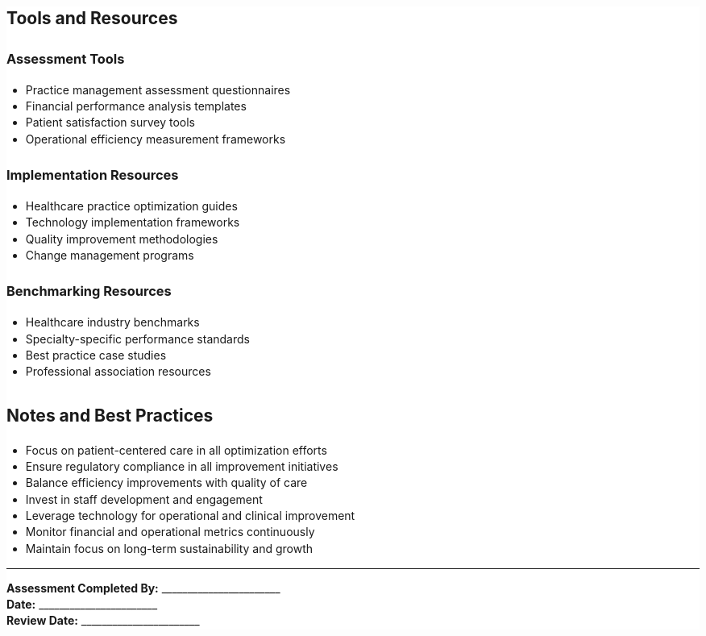 ## Tools and Resources

### Assessment Tools
- Practice management assessment questionnaires
- Financial performance analysis templates
- Patient satisfaction survey tools
- Operational efficiency measurement frameworks

### Implementation Resources
- Healthcare practice optimization guides
- Technology implementation frameworks
- Quality improvement methodologies
- Change management programs

### Benchmarking Resources
- Healthcare industry benchmarks
- Specialty-specific performance standards
- Best practice case studies
- Professional association resources

## Notes and Best Practices

- Focus on patient-centered care in all optimization efforts
- Ensure regulatory compliance in all improvement initiatives
- Balance efficiency improvements with quality of care
- Invest in staff development and engagement
- Leverage technology for operational and clinical improvement
- Monitor financial and operational metrics continuously
- Maintain focus on long-term sustainability and growth

---

**Assessment Completed By:** _______________________  
**Date:** _______________________  
**Review Date:** _______________________